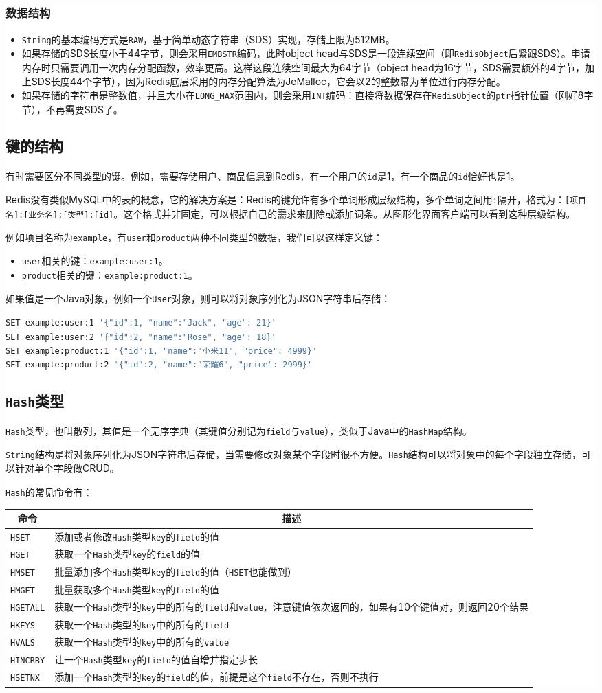 ### 数据结构

- `String`的基本编码方式是`RAW`，基于简单动态字符串（SDS）实现，存储上限为512MB。
- 如果存储的SDS长度小于44字节，则会采用`EMBSTR`编码，此时object head与SDS是一段连续空间（即`RedisObject`后紧跟SDS）。申请内存时只需要调用一次内存分配函数，效率更高。这样这段连续空间最大为64字节（object head为16字节，SDS需要额外的4字节，加上SDS长度44个字节），因为Redis底层采用的内存分配算法为JeMalloc，它会以2的整数幂为单位进行内存分配。
- 如果存储的字符串是整数值，并且大小在`LONG_MAX`范围内，则会采用`INT`编码：直接将数据保存在`RedisObject`的`ptr`指针位置（刚好8字节），不再需要SDS了。

[^0]: 应该是小于等于44字节。

## 键的结构

有时需要区分不同类型的键。例如，需要存储用户、商品信息到Redis，有一个用户的`id`是1，有一个商品的`id`恰好也是1。

Redis没有类似MySQL中的表的概念，它的解决方案是：Redis的键允许有多个单词形成层级结构，多个单词之间用`:`隔开，格式为：`[项目名]:[业务名]:[类型]:[id]`。这个格式并非固定，可以根据自己的需求来删除或添加词条。从图形化界面客户端可以看到这种层级结构。

例如项目名称为`example`，有`user`和`product`两种不同类型的数据，我们可以这样定义键：

- `user`相关的键：`example:user:1`。
- `product`相关的键：`example:product:1`。

如果值是一个Java对象，例如一个`User`对象，则可以将对象序列化为JSON字符串后存储：

```sh
SET example:user:1 '{"id":1, "name":"Jack", "age": 21}'
SET example:user:2 '{"id":2, "name":"Rose", "age": 18}'
SET example:product:1 '{"id":1, "name":"小米11", "price": 4999}'
SET example:product:2 '{"id":2, "name":"荣耀6", "price": 2999}'
```

## `Hash`类型

`Hash`类型，也叫散列，其值是一个无序字典（其键值分别记为`field`与`value`），类似于Java中的`HashMap`结构。

`String`结构是将对象序列化为JSON字符串后存储，当需要修改对象某个字段时很不方便。`Hash`结构可以将对象中的每个字段独立存储，可以针对单个字段做CRUD。

`Hash`的常见命令有：

| 命令      | 描述                                                         |
| --------- | ------------------------------------------------------------ |
| `HSET`    | 添加或者修改`Hash`类型`key`的`field`的值                     |
| `HGET`    | 获取一个`Hash`类型`key`的`field`的值                         |
| `HMSET`   | 批量添加多个`Hash`类型`key`的`field`的值（`HSET`也能做到）   |
| `HMGET`   | 批量获取多个`Hash`类型`key`的`field`的值                     |
| `HGETALL` | 获取一个`Hash`类型的`key`中的所有的`field`和`value`，注意键值依次返回的，如果有10个键值对，则返回20个结果 |
| `HKEYS`   | 获取一个`Hash`类型的`key`中的所有的`field`                   |
| `HVALS`   | 获取一个`Hash`类型的`key`中的所有的`value`                   |
| `HINCRBY` | 让一个`Hash`类型`key`的`field`的值自增并指定步长             |
| `HSETNX`  | 添加一个`Hash`类型的`key`的`field`的值，前提是这个`field`不存在，否则不执行 |


[^0]: 扩容与收缩的`used`到底指执行前还是执行后的结果？
[^0]: “将一个FD添加到epoll的红黑树中”：表述不太正确。